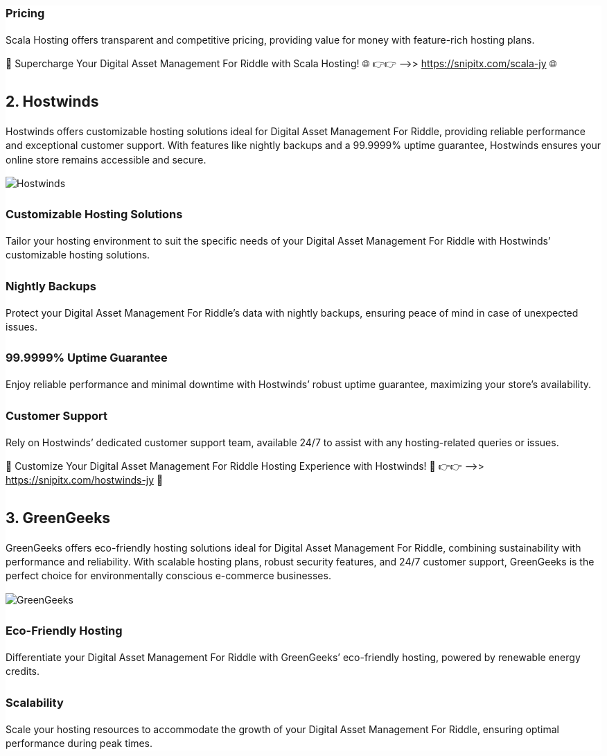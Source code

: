 ### Pricing
Scala Hosting offers transparent and competitive pricing, providing value for money with feature-rich hosting plans.

🚀 Supercharge Your Digital Asset Management For Riddle with Scala Hosting! 🌐
👉👉 -->> https://snipitx.com/scala-jy 🌐

## 2. Hostwinds

Hostwinds offers customizable hosting solutions ideal for Digital Asset Management For Riddle, providing reliable performance and exceptional customer support. With features like nightly backups and a 99.9999% uptime guarantee, Hostwinds ensures your online store remains accessible and secure.

![Hostwinds](https://i.imgur.com/53aSNXx.jpeg "Hostwinds Hosting")

### Customizable Hosting Solutions
Tailor your hosting environment to suit the specific needs of your Digital Asset Management For Riddle with Hostwinds’ customizable hosting solutions.

### Nightly Backups
Protect your Digital Asset Management For Riddle’s data with nightly backups, ensuring peace of mind in case of unexpected issues.

### 99.9999% Uptime Guarantee
Enjoy reliable performance and minimal downtime with Hostwinds’ robust uptime guarantee, maximizing your store’s availability.

### Customer Support
Rely on Hostwinds’ dedicated customer support team, available 24/7 to assist with any hosting-related queries or issues.

🌟 Customize Your Digital Asset Management For Riddle Hosting Experience with Hostwinds! 🚀
👉👉 -->> https://snipitx.com/hostwinds-jy 🚀


## 3. GreenGeeks

GreenGeeks offers eco-friendly hosting solutions ideal for Digital Asset Management For Riddle, combining sustainability with performance and reliability. With scalable hosting plans, robust security features, and 24/7 customer support, GreenGeeks is the perfect choice for environmentally conscious e-commerce businesses.

![GreenGeeks](https://i.imgur.com/eEwuntu.jpg "GreenGeeks Hosting")

### Eco-Friendly Hosting
Differentiate your Digital Asset Management For Riddle with GreenGeeks’ eco-friendly hosting, powered by renewable energy credits.

### Scalability
Scale your hosting resources to accommodate the growth of your Digital Asset Management For Riddle, ensuring optimal performance during peak times.
